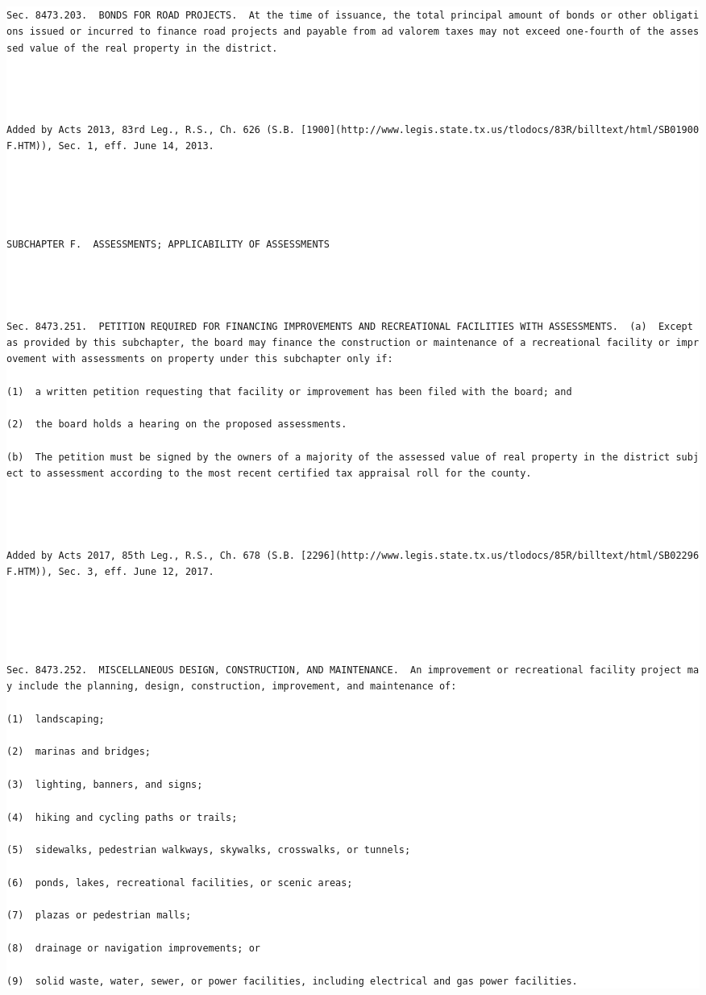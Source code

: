     
    
    
    
    Sec. 8473.203.  BONDS FOR ROAD PROJECTS.  At the time of issuance, the total principal amount of bonds or other obligations issued or incurred to finance road projects and payable from ad valorem taxes may not exceed one-fourth of the assessed value of the real property in the district.
    
    
    
    
    Added by Acts 2013, 83rd Leg., R.S., Ch. 626 (S.B. [1900](http://www.legis.state.tx.us/tlodocs/83R/billtext/html/SB01900F.HTM)), Sec. 1, eff. June 14, 2013.
    
    
    
    
    
    SUBCHAPTER F.  ASSESSMENTS; APPLICABILITY OF ASSESSMENTS
    
      
    
    
    Sec. 8473.251.  PETITION REQUIRED FOR FINANCING IMPROVEMENTS AND RECREATIONAL FACILITIES WITH ASSESSMENTS.  (a)  Except as provided by this subchapter, the board may finance the construction or maintenance of a recreational facility or improvement with assessments on property under this subchapter only if:
    
    (1)  a written petition requesting that facility or improvement has been filed with the board; and
    
    (2)  the board holds a hearing on the proposed assessments.
    
    (b)  The petition must be signed by the owners of a majority of the assessed value of real property in the district subject to assessment according to the most recent certified tax appraisal roll for the county.
    
    
    
    
    Added by Acts 2017, 85th Leg., R.S., Ch. 678 (S.B. [2296](http://www.legis.state.tx.us/tlodocs/85R/billtext/html/SB02296F.HTM)), Sec. 3, eff. June 12, 2017.
    
    
    
    
    
    Sec. 8473.252.  MISCELLANEOUS DESIGN, CONSTRUCTION, AND MAINTENANCE.  An improvement or recreational facility project may include the planning, design, construction, improvement, and maintenance of:
    
    (1)  landscaping;
    
    (2)  marinas and bridges;
    
    (3)  lighting, banners, and signs;
    
    (4)  hiking and cycling paths or trails;
    
    (5)  sidewalks, pedestrian walkways, skywalks, crosswalks, or tunnels;
    
    (6)  ponds, lakes, recreational facilities, or scenic areas;
    
    (7)  plazas or pedestrian malls;
    
    (8)  drainage or navigation improvements; or
    
    (9)  solid waste, water, sewer, or power facilities, including electrical and gas power facilities.
    
    
    
    